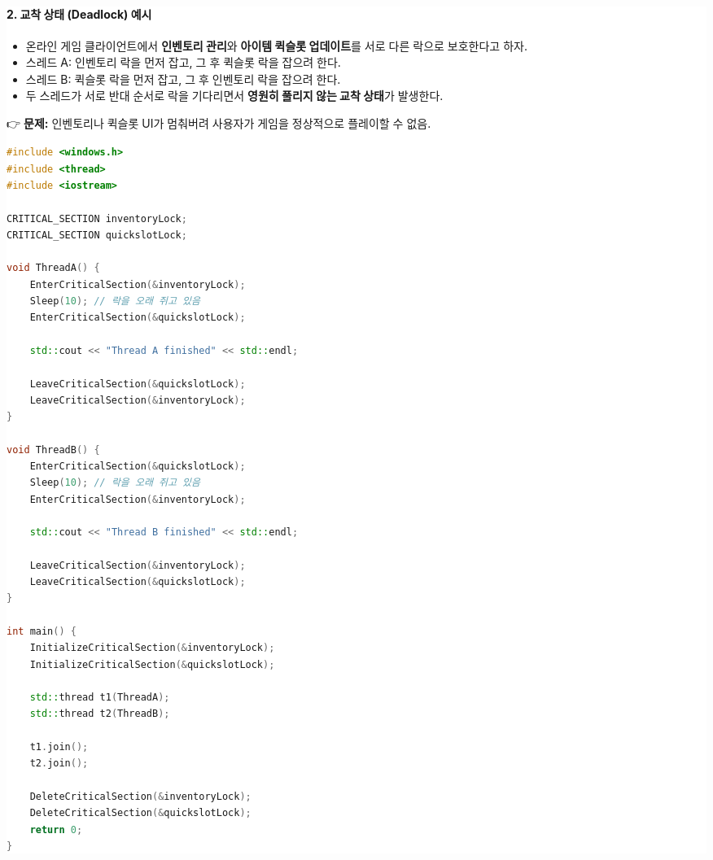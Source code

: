 
#### 2. 교착 상태 (Deadlock) 예시
* 온라인 게임 클라이언트에서 **인벤토리 관리**와 **아이템 퀵슬롯 업데이트**를 서로 다른 락으로 보호한다고 하자.
* 스레드 A: 인벤토리 락을 먼저 잡고, 그 후 퀵슬롯 락을 잡으려 한다.
* 스레드 B: 퀵슬롯 락을 먼저 잡고, 그 후 인벤토리 락을 잡으려 한다.
* 두 스레드가 서로 반대 순서로 락을 기다리면서 **영원히 풀리지 않는 교착 상태**가 발생한다.

👉 **문제:** 인벤토리나 퀵슬롯 UI가 멈춰버려 사용자가 게임을 정상적으로 플레이할 수 없음.
  
```cpp
#include <windows.h>
#include <thread>
#include <iostream>

CRITICAL_SECTION inventoryLock;
CRITICAL_SECTION quickslotLock;

void ThreadA() {
    EnterCriticalSection(&inventoryLock);
    Sleep(10); // 락을 오래 쥐고 있음
    EnterCriticalSection(&quickslotLock);

    std::cout << "Thread A finished" << std::endl;

    LeaveCriticalSection(&quickslotLock);
    LeaveCriticalSection(&inventoryLock);
}

void ThreadB() {
    EnterCriticalSection(&quickslotLock);
    Sleep(10); // 락을 오래 쥐고 있음
    EnterCriticalSection(&inventoryLock);

    std::cout << "Thread B finished" << std::endl;

    LeaveCriticalSection(&inventoryLock);
    LeaveCriticalSection(&quickslotLock);
}

int main() {
    InitializeCriticalSection(&inventoryLock);
    InitializeCriticalSection(&quickslotLock);

    std::thread t1(ThreadA);
    std::thread t2(ThreadB);

    t1.join();
    t2.join();

    DeleteCriticalSection(&inventoryLock);
    DeleteCriticalSection(&quickslotLock);
    return 0;
}

```  
  